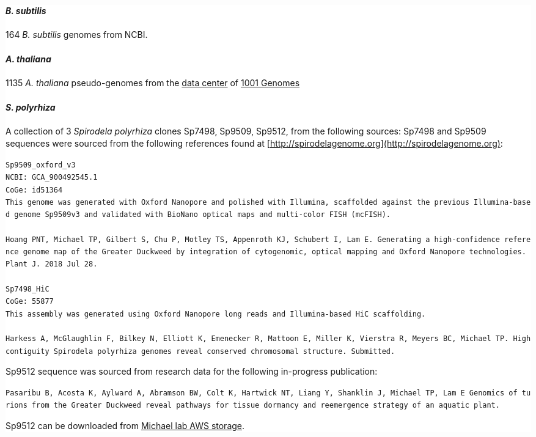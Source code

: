 #### _B. subtilis_

164 _B. subtilis_ genomes from NCBI.

#### _A. thaliana_

1135 _A. thaliana_ pseudo-genomes from the [data center](https://1001genomes.org/data/GMI-MPI/releases/v3.1/pseudogenomes/fasta/) of [1001 Genomes](https://1001genomes.org/index.html)

#### _S. polyrhiza_

A collection of 3 _Spirodela polyrhiza_ clones Sp7498, Sp9509, Sp9512, from the following sources: Sp7498 and Sp9509 sequences were sourced from the following references found at [http://spirodelagenome.org](http://spirodelagenome.org):

```
Sp9509_oxford_v3
NCBI: GCA_900492545.1
CoGe: id51364
This genome was generated with Oxford Nanopore and polished with Illumina, scaffolded against the previous Illumina-based genome Sp9509v3 and validated with BioNano optical maps and multi-color FISH (mcFISH).

Hoang PNT, Michael TP, Gilbert S, Chu P, Motley TS, Appenroth KJ, Schubert I, Lam E. Generating a high-confidence reference genome map of the Greater Duckweed by integration of cytogenomic, optical mapping and Oxford Nanopore technologies. Plant J. 2018 Jul 28.

Sp7498_HiC
CoGe: 55877
This assembly was generated using Oxford Nanopore long reads and Illumina-based HiC scaffolding.

Harkess A, McGlaughlin F, Bilkey N, Elliott K, Emenecker R, Mattoon E, Miller K, Vierstra R, Meyers BC, Michael TP. High contiguity Spirodela polyrhiza genomes reveal conserved chromosomal structure. Submitted.
```

Sp9512 sequence was sourced from research data for the following in-progress publication:

```
Pasaribu B, Acosta K, Aylward A, Abramson BW, Colt K, Hartwick NT, Liang Y, Shanklin J, Michael TP, Lam E Genomics of turions from the Greater Duckweed reveal pathways for tissue dormancy and reemergence strategy of an aquatic plant.
```

Sp9512 can be downloaded from [Michael lab AWS storage](https://salk-tm-pub.s3.us-west-2.amazonaws.com/duckweed/Sp9512.a02_final.tar).
